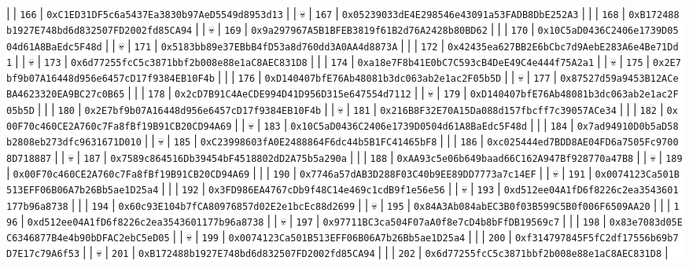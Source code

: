 |  | `166` | `0xC1ED31DF5c6a5437Ea3830b97AeD5549d8953d13` |
| 💀 | `167` | `0x05239033dE4E298546e43091a53FADB8DbE252A3` |
|  | `168` | `0xB172488b1927E748bd6d832507FD2002fd85CA94` |
| 💀 | `169` | `0x9a297967A5B1BFEB3819f61B2d76A2428b80BD62` |
|  | `170` | `0x10C5aD0436C2406e1739D0504d61A8BaEdc5F48d` |
| 💀 | `171` | `0x5183bb89e37EBbB4fD53a8d760dd3A0AA4d8873A` |
|  | `172` | `0x42435ea627BB2E6bCbc7d9AebE283A6e4Be71Dd1` |
| 💀 | `173` | `0x6d77255fcC5c3871bbf2b008e88e1aC8AEC831D8` |
|  | `174` | `0xa18e7F8b41E0bC7C593cB4DeE49C4e444f75A2a1` |
| 💀 | `175` | `0x2E7bf9b07A16448d956e6457cD17f9384EB10F4b` |
|  | `176` | `0xD140407bfE76Ab48081b3dc063ab2e1ac2F05b5D` |
| 💀 | `177` | `0x87527d59a9453B12ACeBA4623320EA9BC27c0B65` |
|  | `178` | `0x2cD7B91C4AeCDE994D41D956D315e647554d7112` |
| 💀 | `179` | `0xD140407bfE76Ab48081b3dc063ab2e1ac2F05b5D` |
|  | `180` | `0x2E7bf9b07A16448d956e6457cD17f9384EB10F4b` |
| 💀 | `181` | `0x216B8F32E70A15Da088d157fbcff7c39057ACe34` |
|  | `182` | `0x00F70c460CE2A760c7Fa8fBf19B91CB20CD94A69` |
| 💀 | `183` | `0x10C5aD0436C2406e1739D0504d61A8BaEdc5F48d` |
|  | `184` | `0x7ad94910D0b5aD58b2808eb273dfc9631671D010` |
| 💀 | `185` | `0xC23998603fA0E2488864F6dc44b5B1FC41465bF8` |
|  | `186` | `0xc025444ed7BDD8AE04FD6a7505Fc97008D718887` |
| 💀 | `187` | `0x7589c864516Db39454bF4518802dD2A75b5a290a` |
|  | `188` | `0xAA93c5e06b649baad66C162A947Bf928770a47B8` |
| 💀 | `189` | `0x00F70c460CE2A760c7Fa8fBf19B91CB20CD94A69` |
|  | `190` | `0x7746a57dAB3D288F03C40b9EE89DD7773a7c14EF` |
| 💀 | `191` | `0x0074123Ca501B513EFF06B06A7b26Bb5ae1D25a4` |
|  | `192` | `0x3FD986EA4767cDb9f48C14e469c1cdB9f1e56e56` |
| 💀 | `193` | `0xd512ee04A1fD6f8226c2ea3543601177b96a8738` |
|  | `194` | `0x60c93E104b7fCA80976857d02E2e1bcEc88d2699` |
| 💀 | `195` | `0x84A3Ab084abEC3B0f03B599C5B0f006F6509AA20` |
|  | `196` | `0xd512ee04A1fD6f8226c2ea3543601177b96a8738` |
| 💀 | `197` | `0x97711BC3ca504F07aA0f8e7cD4b8bFfDB19569c7` |
|  | `198` | `0x83e7083d05EC6346877B4e4b90bDFAC2ebC5eD05` |
| 💀 | `199` | `0x0074123Ca501B513EFF06B06A7b26Bb5ae1D25a4` |
|  | `200` | `0xf314797845F5fC2df17556b69b7D7E17c79A6f53` |
| 💀 | `201` | `0xB172488b1927E748bd6d832507FD2002fd85CA94` |
|  | `202` | `0x6d77255fcC5c3871bbf2b008e88e1aC8AEC831D8` |